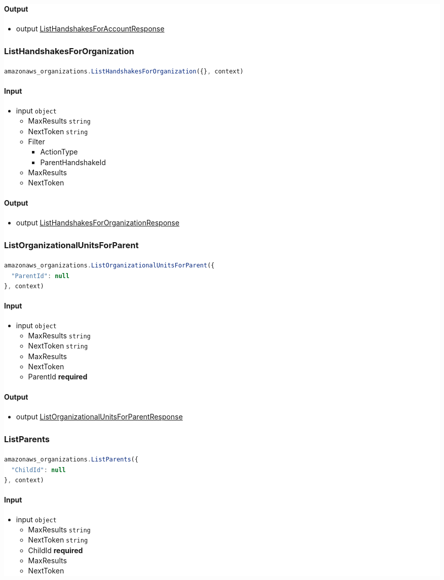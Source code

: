 #### Output
* output [ListHandshakesForAccountResponse](#listhandshakesforaccountresponse)

### ListHandshakesForOrganization



```js
amazonaws_organizations.ListHandshakesForOrganization({}, context)
```

#### Input
* input `object`
  * MaxResults `string`
  * NextToken `string`
  * Filter
    * ActionType
    * ParentHandshakeId
  * MaxResults
  * NextToken

#### Output
* output [ListHandshakesForOrganizationResponse](#listhandshakesfororganizationresponse)

### ListOrganizationalUnitsForParent



```js
amazonaws_organizations.ListOrganizationalUnitsForParent({
  "ParentId": null
}, context)
```

#### Input
* input `object`
  * MaxResults `string`
  * NextToken `string`
  * MaxResults
  * NextToken
  * ParentId **required**

#### Output
* output [ListOrganizationalUnitsForParentResponse](#listorganizationalunitsforparentresponse)

### ListParents



```js
amazonaws_organizations.ListParents({
  "ChildId": null
}, context)
```

#### Input
* input `object`
  * MaxResults `string`
  * NextToken `string`
  * ChildId **required**
  * MaxResults
  * NextToken
